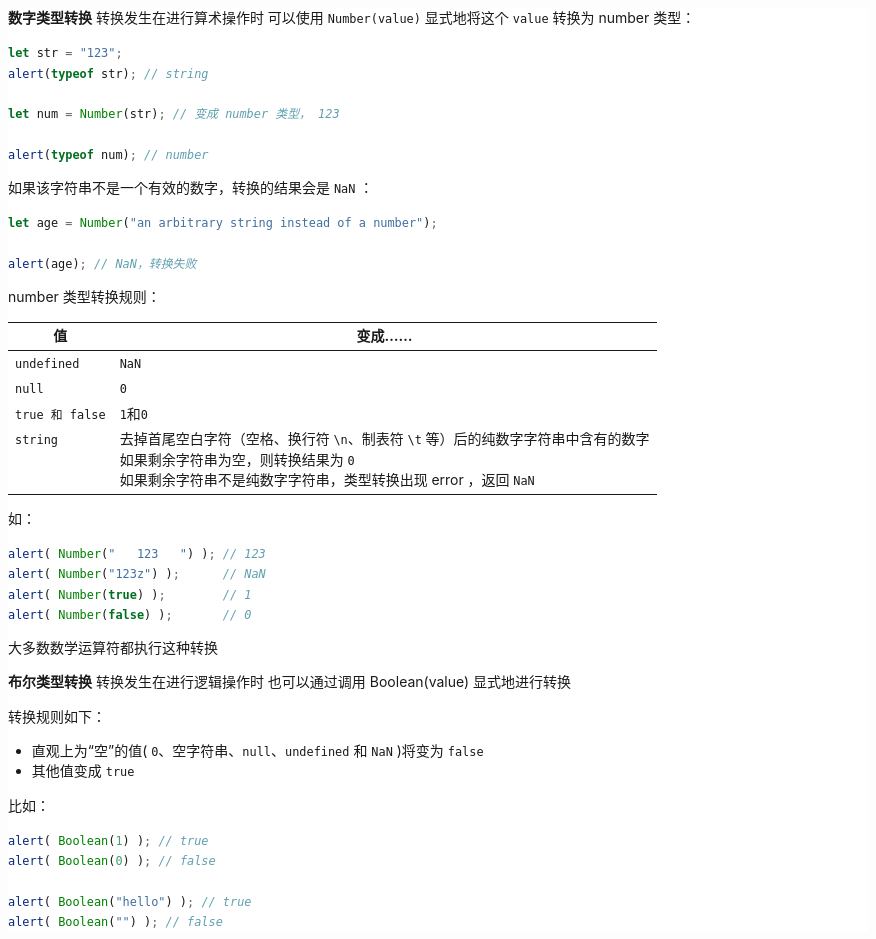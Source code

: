**数字类型转换**
转换发生在进行算术操作时
可以使用 `Number(value)` 显式地将这个 `value` 转换为 number 类型：
```js
let str = "123";
alert(typeof str); // string

let num = Number(str); // 变成 number 类型， 123

alert(typeof num); // number
```

如果该字符串不是一个有效的数字，转换的结果会是 `NaN` ：
```js
let age = Number("an arbitrary string instead of a number");

alert(age); // NaN，转换失败
```

number 类型转换规则：

| 值              | 变成……                                                                                                                                                                                           |
| --------------- | ------------------------------------------------------------------------------------------------------------------------------------------------------------------------------------------------ |
| `undefined`     | `NaN`                                                                                                                                                                                            |
| `null`          | `0`                                                                                                                                                                                              |
| `true 和 false` | `1`和`0`                                                                                                                                                                                      |
| `string`        | 去掉首尾空白字符（空格、换行符 `\n`、制表符 `\t` 等）后的纯数字字符串中含有的数字<br>如果剩余字符串为空，则转换结果为 `0` <br>如果剩余字符串不是纯数字字符串，类型转换出现 error ，返回 `NaN` |

如：
```js
alert( Number("   123   ") ); // 123
alert( Number("123z") );      // NaN
alert( Number(true) );        // 1
alert( Number(false) );       // 0
```

大多数数学运算符都执行这种转换

**布尔类型转换**
转换发生在进行逻辑操作时
也可以通过调用 Boolean(value) 显式地进行转换

转换规则如下：
- 直观上为“空”的值( `0`、空字符串、`null`、`undefined` 和 `NaN` )将变为 `false`
- 其他值变成 `true`

比如：
```js
alert( Boolean(1) ); // true
alert( Boolean(0) ); // false

alert( Boolean("hello") ); // true
alert( Boolean("") ); // false
```
